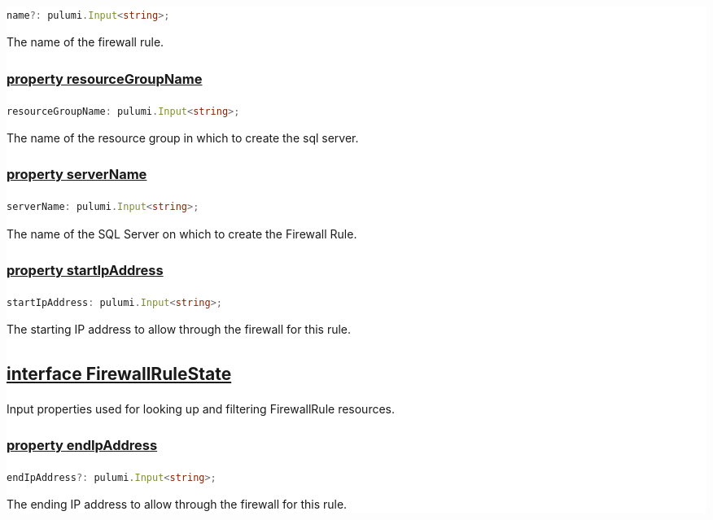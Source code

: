 ```typescript
name?: pulumi.Input<string>;
```


The name of the firewall rule.

<h3 class="pdoc-member-header">
<a class="pdoc-child-name" href="https://github.com/pulumi/pulumi-azure/blob/master/sdk/nodejs/sql/firewallRule.ts#L129">property resourceGroupName</a>
</h3>

```typescript
resourceGroupName: pulumi.Input<string>;
```


The name of the resource group in which to
create the sql server.

<h3 class="pdoc-member-header">
<a class="pdoc-child-name" href="https://github.com/pulumi/pulumi-azure/blob/master/sdk/nodejs/sql/firewallRule.ts#L133">property serverName</a>
</h3>

```typescript
serverName: pulumi.Input<string>;
```


The name of the SQL Server on which to create the Firewall Rule.

<h3 class="pdoc-member-header">
<a class="pdoc-child-name" href="https://github.com/pulumi/pulumi-azure/blob/master/sdk/nodejs/sql/firewallRule.ts#L137">property startIpAddress</a>
</h3>

```typescript
startIpAddress: pulumi.Input<string>;
```


The starting IP address to allow through the firewall for this rule.

<h2 class="pdoc-module-header" id="FirewallRuleState">
<a class="pdoc-member-name" href="https://github.com/pulumi/pulumi-azure/blob/master/sdk/nodejs/sql/firewallRule.ts#L89">interface FirewallRuleState</a>
</h2>

Input properties used for looking up and filtering FirewallRule resources.

<h3 class="pdoc-member-header">
<a class="pdoc-child-name" href="https://github.com/pulumi/pulumi-azure/blob/master/sdk/nodejs/sql/firewallRule.ts#L93">property endIpAddress</a>
</h3>

```typescript
endIpAddress?: pulumi.Input<string>;
```


The ending IP address to allow through the firewall for this rule.

